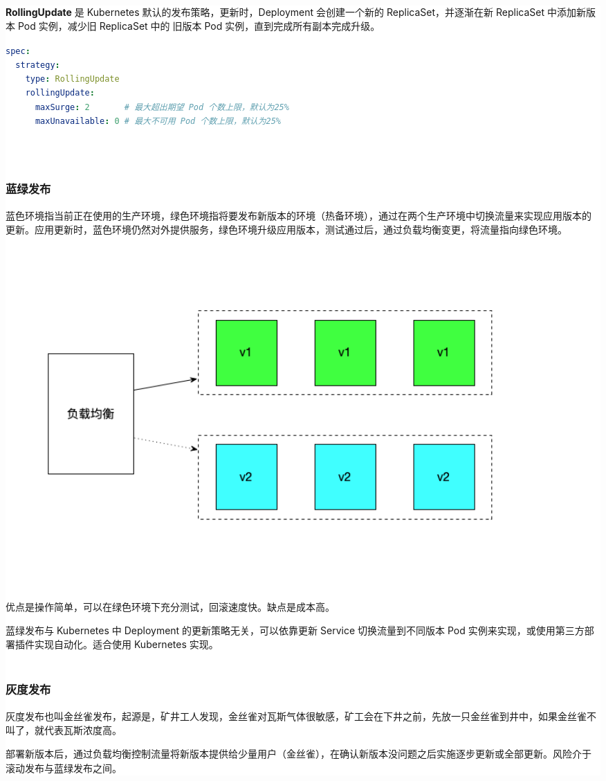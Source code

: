 **RollingUpdate** 是 Kubernetes 默认的发布策略，更新时，Deployment 会创建一个新的 ReplicaSet，并逐渐在新 ReplicaSet 中添加新版本 Pod 实例，减少旧 ReplicaSet 中的 旧版本 Pod 实例，直到完成所有副本完成升级。

```yaml
spec:
  strategy:
    type: RollingUpdate
    rollingUpdate:
      maxSurge: 2       # 最大超出期望 Pod 个数上限，默认为25%
      maxUnavailable: 0 # 最大不可用 Pod 个数上限，默认为25%
```
<br><br>

### 蓝绿发布
蓝色环境指当前正在使用的生产环境，绿色环境指将要发布新版本的环境（热备环境），通过在两个生产环境中切换流量来实现应用版本的更新。应用更新时，蓝色环境仍然对外提供服务，绿色环境升级应用版本，测试通过后，通过负载均衡变更，将流量指向绿色环境。

<img src="pictures/blue_and_green.png" width=800px>

优点是操作简单，可以在绿色环境下充分测试，回滚速度快。缺点是成本高。

蓝绿发布与 Kubernetes 中 Deployment 的更新策略无关，可以依靠更新 Service 切换流量到不同版本 Pod 实例来实现，或使用第三方部署插件实现自动化。适合使用 Kubernetes 实现。
<br><br>

### 灰度发布
灰度发布也叫金丝雀发布，起源是，矿井工人发现，金丝雀对瓦斯气体很敏感，矿工会在下井之前，先放一只金丝雀到井中，如果金丝雀不叫了，就代表瓦斯浓度高。

部署新版本后，通过负载均衡控制流量将新版本提供给少量用户（金丝雀），在确认新版本没问题之后实施逐步更新或全部更新。风险介于滚动发布与蓝绿发布之间。
